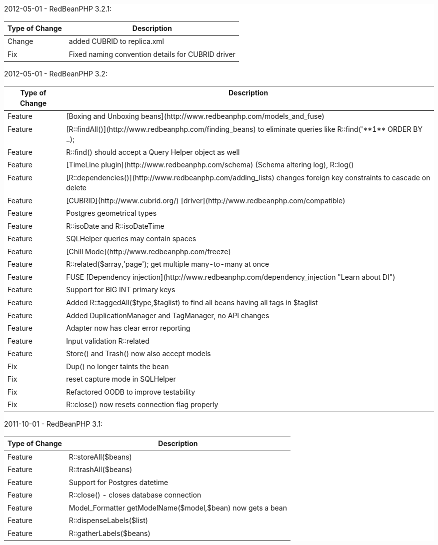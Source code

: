 2012-05-01 - RedBeanPHP 3.2.1:

<table>
<thead><tr><th>Type of Change</th><th>Description</th></tr></thead>
<tbody>
<tr><td>Change</td><td>added CUBRID to replica.xml</td></tr>
<tr><td>Fix</td><td>Fixed naming convention details for CUBRID driver</td></tr>
</tbody>
</table>

2012-05-01 - RedBeanPHP 3.2:

<table >
<thead><tr><th>Type of Change</th><th>Description</th></tr></thead>
<tbody>
<tr><td>Feature</td><td>[Boxing and Unboxing beans](http://www.redbeanphp.com/models_and_fuse)</td></tr>
<tr><td>Feature</td><td>[R::findAll()](http://www.redbeanphp.com/finding_beans) to eliminate queries like R::find('**1** ORDER BY ..);</td></tr>
<tr><td>Feature</td><td>R::find() should accept a Query Helper object as well</td></tr>
<tr><td>Feature</td><td>[TimeLine plugin](http://www.redbeanphp.com/schema) (Schema altering log), R::log()</td></tr>
<tr><td>Feature</td><td>[R::dependencies()](http://www.redbeanphp.com/adding_lists) changes foreign key constraints to cascade on delete</td></tr>
<tr><td>Feature</td><td>[CUBRID](http://www.cubrid.org/) [driver](http://www.redbeanphp.com/compatible)</td></tr>
<tr><td>Feature</td><td>Postgres geometrical types</td></tr>
<tr><td>Feature</td><td>R::isoDate and R::isoDateTime</td></tr>
<tr><td>Feature</td><td>SQLHelper queries may contain spaces</td></tr>
<tr><td>Feature</td><td>[Chill Mode](http://www.redbeanphp.com/freeze)</td></tr>
<tr><td>Feature</td><td>R::related($array,'page'); get multiple many-to-many at once</td></tr>
<tr><td>Feature</td><td>FUSE [Dependency injection](http://www.redbeanphp.com/dependency_injection "Learn about DI")</td></tr>
<tr><td>Feature</td><td>Support for BIG INT primary keys</td></tr>
<tr><td>Feature</td><td>Added R::taggedAll($type,$taglist) to find all beans having all tags in $taglist</td></tr>
<tr><td>Feature</td><td>Added DuplicationManager and TagManager, no API changes</td></tr>
<tr><td>Feature</td><td>Adapter now has clear error reporting</td></tr>
<tr><td>Feature</td><td>Input validation R::related</td></tr>
<tr><td>Feature</td><td>Store() and Trash() now also accept models</td></tr>
<tr><td>Fix</td><td>Dup() no longer taints the bean</td></tr>
<tr><td>Fix</td><td>reset capture mode in SQLHelper</td></tr>
<tr><td>Fix</td><td>Refactored OODB to improve testability</td></tr>
<tr><td>Fix</td><td>R::close() now resets connection flag properly</td></tr>
</tbody>
</table>

2011-10-01 - RedBeanPHP 3.1:

<table>
<thead><tr><th>Type of Change</th><th>Description</th></tr></thead>
<tbody>
<tr><td>Feature</td><td>R::storeAll($beans)</td></tr>
<tr><td>Feature</td><td>R::trashAll($beans)</td></tr>
<tr><td>Feature</td><td>Support for Postgres datetime</td></tr>
<tr><td>Feature</td><td>R::close() - closes database connection</td></tr>
<tr><td>Feature</td><td>Model_Formatter getModelName($model,$bean) now gets a bean</td></tr>
<tr><td>Feature</td><td>R::dispenseLabels($list)</td></tr>
<tr><td>Feature</td><td>R::gatherLabels($beans)</td></tr>
</tbody>
</table>
